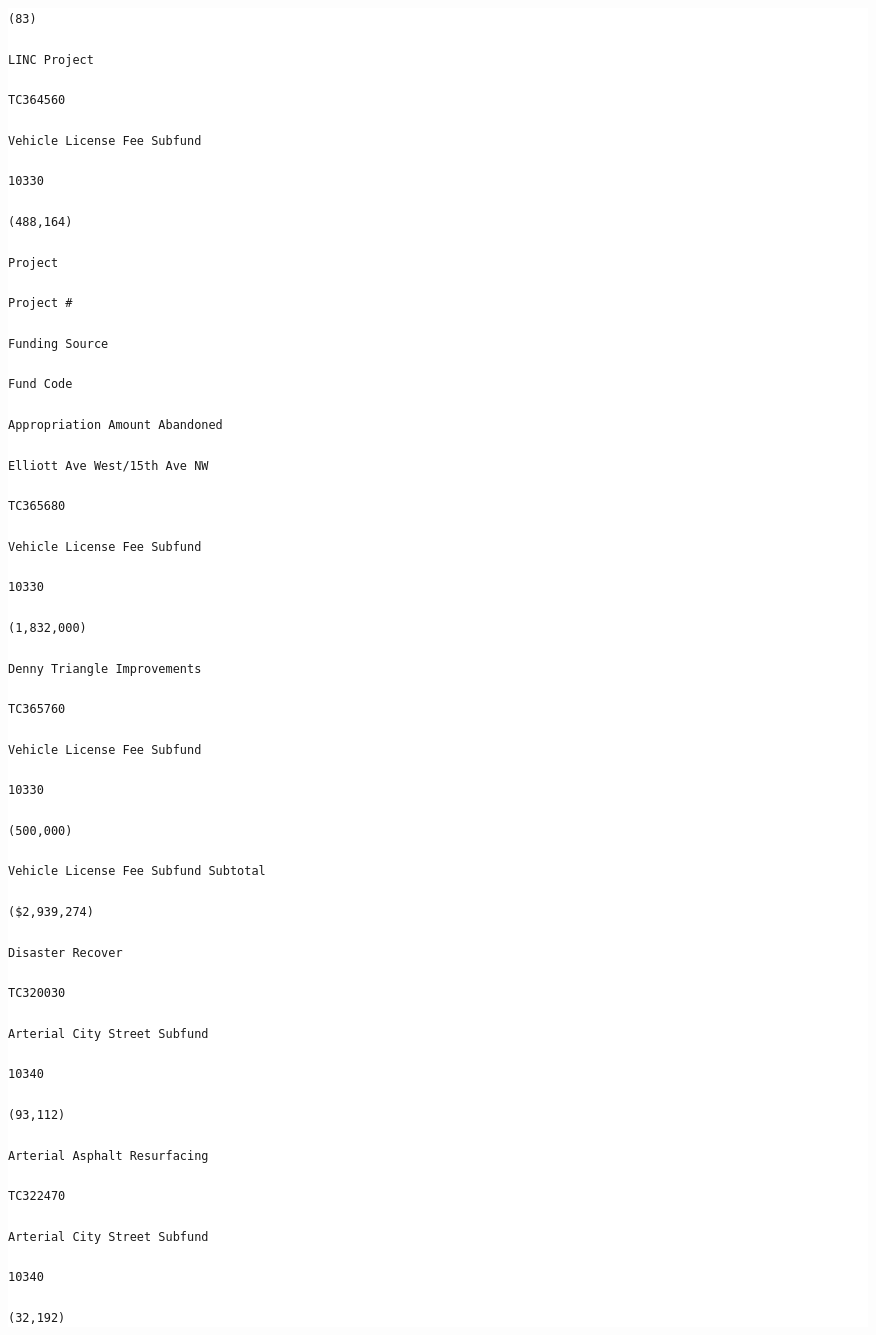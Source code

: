     (83)  
  
    LINC Project  
  
    TC364560  
  
    Vehicle License Fee Subfund  
  
    10330  
  
    (488,164)  
  
    Project  
  
    Project #  
  
    Funding Source  
  
    Fund Code  
  
    Appropriation Amount Abandoned  
  
    Elliott Ave West/15th Ave NW  
  
    TC365680  
  
    Vehicle License Fee Subfund  
  
    10330  
  
    (1,832,000)  
  
    Denny Triangle Improvements  
  
    TC365760  
  
    Vehicle License Fee Subfund  
  
    10330  
  
    (500,000)  
  
    Vehicle License Fee Subfund Subtotal  
  
    ($2,939,274)  
  
    Disaster Recover  
  
    TC320030  
  
    Arterial City Street Subfund  
  
    10340  
  
    (93,112)  
  
    Arterial Asphalt Resurfacing  
  
    TC322470  
  
    Arterial City Street Subfund  
  
    10340  
  
    (32,192)  
  